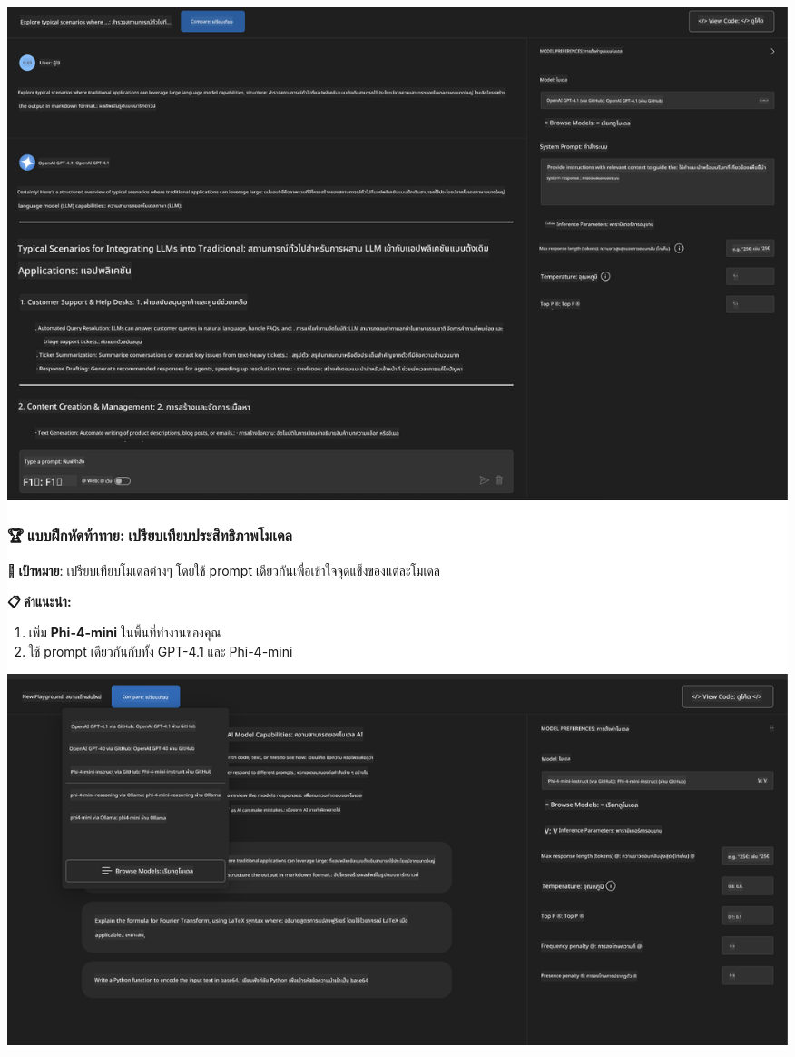 ![Testing Results](../../../../translated_images/result.1dfcf211fb359cf65902b09db191d3bfc65713ca15e279c1a30be213bb526949.th.png)

### 🏆 แบบฝึกหัดท้าทาย: เปรียบเทียบประสิทธิภาพโมเดล

**🎯 เป้าหมาย**: เปรียบเทียบโมเดลต่างๆ โดยใช้ prompt เดียวกันเพื่อเข้าใจจุดแข็งของแต่ละโมเดล

**📋 คำแนะนำ:**
1. เพิ่ม **Phi-4-mini** ในพื้นที่ทำงานของคุณ
2. ใช้ prompt เดียวกันกับทั้ง GPT-4.1 และ Phi-4-mini

![set](../../../../translated_images/set.88132df189ecde2cbbda256c1841db5aac8e9bdeba1a4e343dfa031b9545d6c9.th.png)
